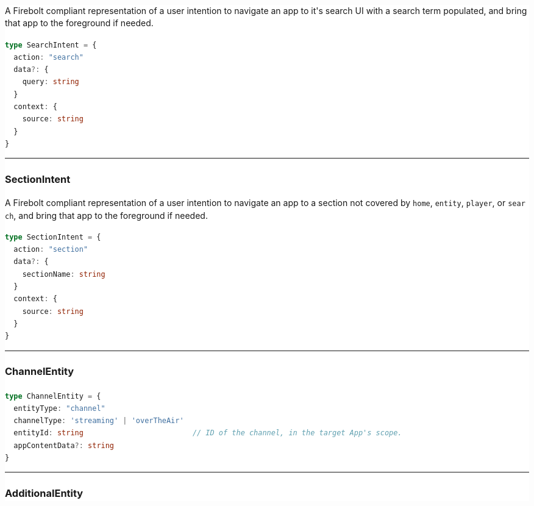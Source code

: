 A Firebolt compliant representation of a user intention to navigate an app to it's search UI with a search term populated, and bring that app to the foreground if needed.

```typescript
type SearchIntent = {
  action: "search"
  data?: {
    query: string
  }
  context: {
    source: string
  }
}
```



---
### SectionIntent

A Firebolt compliant representation of a user intention to navigate an app to a section not covered by `home`, `entity`, `player`, or `search`, and bring that app to the foreground if needed.

```typescript
type SectionIntent = {
  action: "section"
  data?: {
    sectionName: string
  }
  context: {
    source: string
  }
}
```



---
### ChannelEntity



```typescript
type ChannelEntity = {
  entityType: "channel"
  channelType: 'streaming' | 'overTheAir'
  entityId: string                         // ID of the channel, in the target App's scope.
  appContentData?: string
}
```



---
### AdditionalEntity

